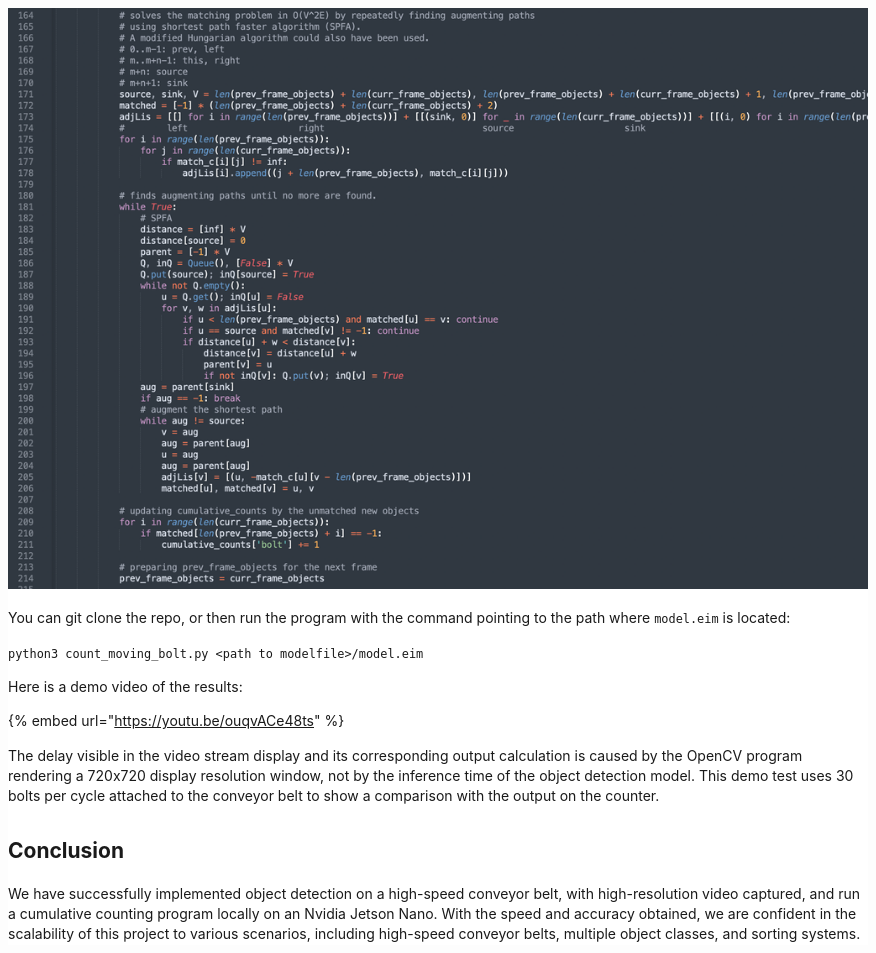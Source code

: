 ![count_moving_bolt.py](../.gitbook/assets/high-speed-counting-jetson-nano/Photo18.png)

You can git clone the repo, or then run the program with the command pointing to the path where `model.eim` is located:

```
python3 count_moving_bolt.py <path to modelfile>/model.eim
```

Here is a demo video of the results: 

{% embed url="https://youtu.be/ouqvACe48ts" %}

The delay visible in the video stream display and its corresponding output calculation is caused by the OpenCV program rendering a 720x720 display resolution window, not by the inference time of the object detection model. This demo test uses 30 bolts per cycle attached to the conveyor belt to show a comparison with the output on the counter.

## Conclusion

We have successfully implemented object detection on a high-speed conveyor belt, with high-resolution video captured, and run a cumulative counting program locally on an Nvidia Jetson Nano. With the speed and accuracy obtained, we are confident in the scalability of this project to various scenarios, including high-speed conveyor belts, multiple object classes, and sorting systems.
